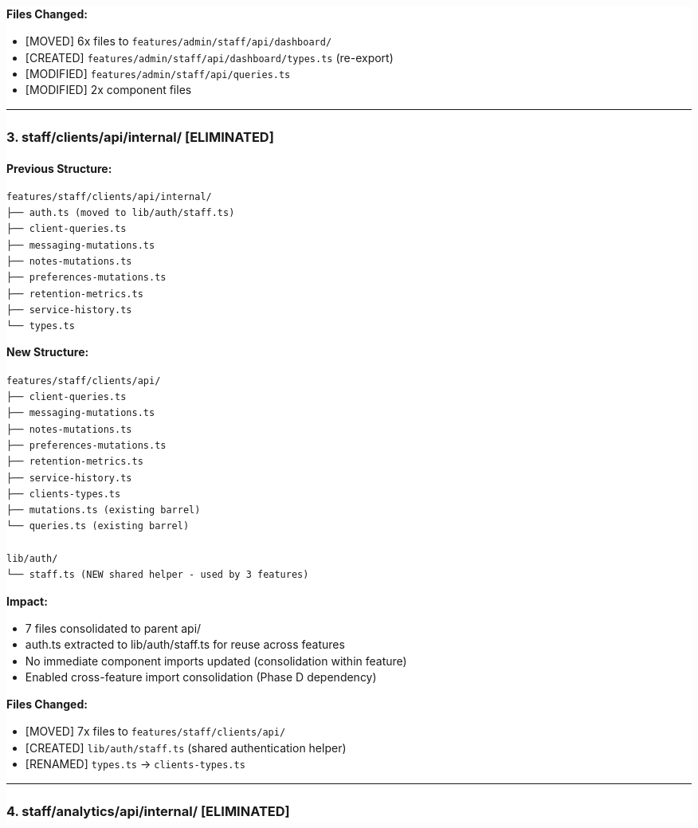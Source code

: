 **Files Changed:**
- [MOVED] 6x files to `features/admin/staff/api/dashboard/`
- [CREATED] `features/admin/staff/api/dashboard/types.ts` (re-export)
- [MODIFIED] `features/admin/staff/api/queries.ts`
- [MODIFIED] 2x component files

---

### 3. staff/clients/api/internal/ [ELIMINATED]

**Previous Structure:**
```
features/staff/clients/api/internal/
├── auth.ts (moved to lib/auth/staff.ts)
├── client-queries.ts
├── messaging-mutations.ts
├── notes-mutations.ts
├── preferences-mutations.ts
├── retention-metrics.ts
├── service-history.ts
└── types.ts
```

**New Structure:**
```
features/staff/clients/api/
├── client-queries.ts
├── messaging-mutations.ts
├── notes-mutations.ts
├── preferences-mutations.ts
├── retention-metrics.ts
├── service-history.ts
├── clients-types.ts
├── mutations.ts (existing barrel)
└── queries.ts (existing barrel)

lib/auth/
└── staff.ts (NEW shared helper - used by 3 features)
```

**Impact:**
- 7 files consolidated to parent api/
- auth.ts extracted to lib/auth/staff.ts for reuse across features
- No immediate component imports updated (consolidation within feature)
- Enabled cross-feature import consolidation (Phase D dependency)

**Files Changed:**
- [MOVED] 7x files to `features/staff/clients/api/`
- [CREATED] `lib/auth/staff.ts` (shared authentication helper)
- [RENAMED] `types.ts` → `clients-types.ts`

---

### 4. staff/analytics/api/internal/ [ELIMINATED]
